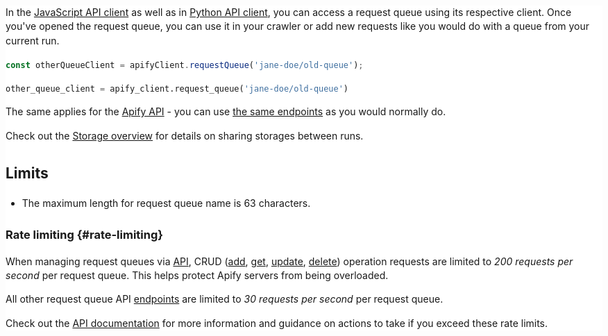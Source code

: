 In the [JavaScript API client](/api/client/js/reference/class/RequestQueueClient) as well as in [Python API client](/api/client/python/reference/class/RequestQueueClient), you can access a request queue using its respective client. Once you've opened the request queue, you can use it in your crawler or add new requests like you would do with a queue from your current run.

<Tabs groupId="main">
<TabItem value="JavaScript" label="JavaScript">

```js
const otherQueueClient = apifyClient.requestQueue('jane-doe/old-queue');
```

</TabItem>
<TabItem value="Python" label="Python">

```python
other_queue_client = apify_client.request_queue('jane-doe/old-queue')
```

</TabItem>
</Tabs>

The same applies for the [Apify API](#apify-api) - you can use [the same endpoints](#apify-api) as you would normally do.

Check out the [Storage overview](/platform/storage/usage#sharing-storages-between-runs) for details on sharing storages between runs.

## Limits

- The maximum length for request queue name is 63 characters.

### Rate limiting {#rate-limiting}

When managing request queues via [API](/api/v2#/reference/request-queues/put-items),
CRUD ([add](/api/v2#/reference/request-queues/request-collection/add-request),
[get](/api/v2#/reference/request-queues/request-collection/get-request),
[update](/api/v2#/reference/request-queues/request-collection/update-request),
[delete](/api/v2#/reference/request-queues/request-collection/delete-request))
operation requests are limited to _200 requests per second_ per request queue. This helps protect Apify servers from being overloaded.

All other request queue API [endpoints](/api/v2#/reference/request-queues) are limited to _30 requests per second_ per request queue.

Check out the [API documentation](/api/v2#/introduction/rate-limiting) for more information and guidance on actions to take if you exceed these rate limits.
